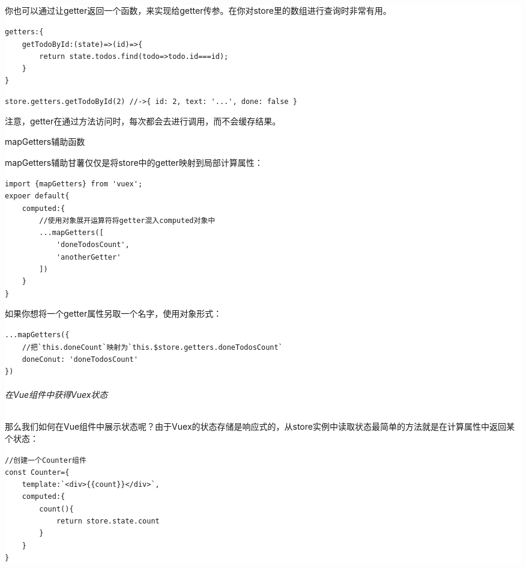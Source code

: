 你也可以通过让getter返回一个函数，来实现给getter传参。在你对store里的数组进行查询时非常有用。

```
getters:{
	getTodoById:(state)=>(id)=>{
		return state.todos.find(todo=>todo.id===id);
	}
}
```

```
store.getters.getTodoById(2) //->{ id: 2, text: '...', done: false }
```

注意，getter在通过方法访问时，每次都会去进行调用，而不会缓存结果。

mapGetters辅助函数

mapGetters辅助甘薯仅仅是将store中的getter映射到局部计算属性：

```
import {mapGetters} from 'vuex';
expoer default{
	computed:{
		//使用对象展开运算符将getter混入computed对象中
		...mapGetters([
			'doneTodosCount',
			'anotherGetter'
		])
	}
}
```

如果你想将一个getter属性另取一个名字，使用对象形式：

```
...mapGetters({
	//把`this.doneCount`映射为`this.$store.getters.doneTodosCount`
	doneConut: 'doneTodosCount'
})
```

###### 在Vue组件中获得Vuex状态

那么我们如何在Vue组件中展示状态呢？由于Vuex的状态存储是响应式的，从store实例中读取状态最简单的方法就是在计算属性中返回某个状态：

```
//创建一个Counter组件
const Counter={
	template:`<div>{{count}}</div>`,
	computed:{
		count(){
			return store.state.count
		}
	}
}
```
